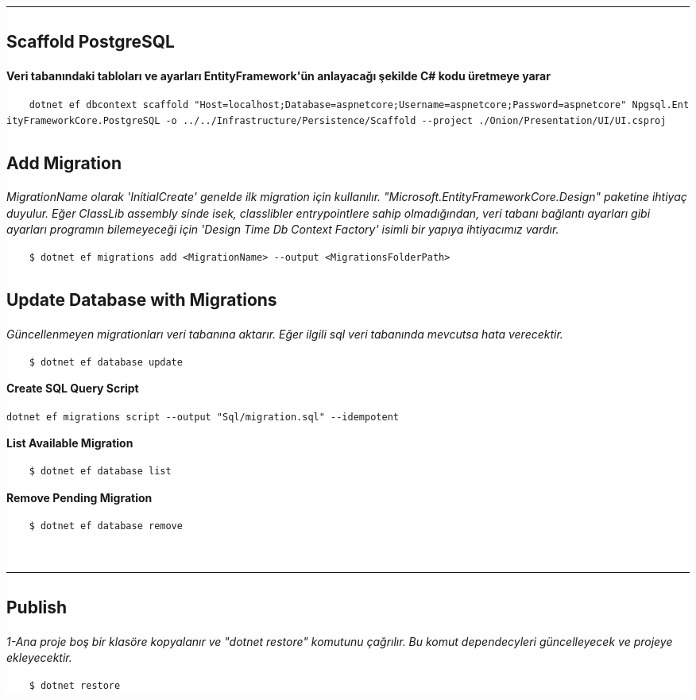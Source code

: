 ***

## Scaffold PostgreSQL
**Veri tabanındaki tabloları ve ayarları EntityFramework'ün anlayacağı şekilde C# kodu üretmeye yarar**
```
	dotnet ef dbcontext scaffold "Host=localhost;Database=aspnetcore;Username=aspnetcore;Password=aspnetcore" Npgsql.EntityFrameworkCore.PostgreSQL -o ../../Infrastructure/Persistence/Scaffold --project ./Onion/Presentation/UI/UI.csproj
```

## Add Migration
*MigrationName olarak 'InitialCreate' genelde ilk migration için kullanılır.*
*"Microsoft.EntityFrameworkCore.Design" paketine ihtiyaç duyulur.*
*Eğer ClassLib assembly sinde isek, classlibler entrypointlere sahip olmadığından, veri tabanı bağlantı ayarları gibi ayarları programın bilemeyeceği için 'Design Time Db Context Factory' isimli bir yapıya ihtiyacımız vardır.*
```
	$ dotnet ef migrations add <MigrationName> --output <MigrationsFolderPath>
```

## Update Database with Migrations
*Güncellenmeyen migrationları veri tabanına aktarır. Eğer ilgili sql veri tabanında mevcutsa hata verecektir.*
```
	$ dotnet ef database update
```

**Create SQL Query Script**
```
dotnet ef migrations script --output "Sql/migration.sql" --idempotent
```

**List Available Migration**
```
	$ dotnet ef database list
```

**Remove Pending Migration**
```
	$ dotnet ef database remove
```

</br>

***

## Publish
*1-Ana proje boş bir klasöre kopyalanır ve "dotnet restore" komutunu çağrılır. Bu komut dependecyleri güncelleyecek ve projeye ekleyecektir.*
```
	$ dotnet restore
```
